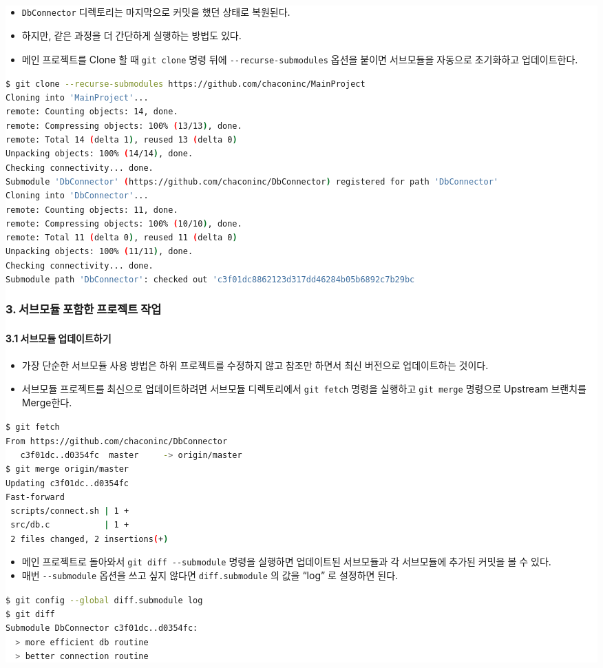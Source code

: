 * `DbConnector` 디렉토리는 마지막으로 커밋을 했던 상태로 복원된다.

* 하지만, 같은 과정을 더 간단하게 실행하는 방법도 있다. 
* 메인 프로젝트를 Clone 할 때 `git clone` 명령 뒤에 `--recurse-submodules` 옵션을 붙이면 서브모듈을 자동으로 초기화하고 업데이트한다.

```bash
$ git clone --recurse-submodules https://github.com/chaconinc/MainProject
Cloning into 'MainProject'...
remote: Counting objects: 14, done.
remote: Compressing objects: 100% (13/13), done.
remote: Total 14 (delta 1), reused 13 (delta 0)
Unpacking objects: 100% (14/14), done.
Checking connectivity... done.
Submodule 'DbConnector' (https://github.com/chaconinc/DbConnector) registered for path 'DbConnector'
Cloning into 'DbConnector'...
remote: Counting objects: 11, done.
remote: Compressing objects: 100% (10/10), done.
remote: Total 11 (delta 0), reused 11 (delta 0)
Unpacking objects: 100% (11/11), done.
Checking connectivity... done.
Submodule path 'DbConnector': checked out 'c3f01dc8862123d317dd46284b05b6892c7b29bc
```



### 3. 서브모듈 포함한 프로젝트 작업



#### 3.1 서브모듈 업데이트하기

* 가장 단순한 서브모듈 사용 방법은 하위 프로젝트를 수정하지 않고 참조만 하면서 최신 버전으로 업데이트하는 것이다. 

* 서브모듈 프로젝트를 최신으로 업데이트하려면 서브모듈 디렉토리에서 `git fetch` 명령을 실행하고 `git merge` 명령으로 Upstream 브랜치를 Merge한다.

```bash
$ git fetch
From https://github.com/chaconinc/DbConnector
   c3f01dc..d0354fc  master     -> origin/master
$ git merge origin/master
Updating c3f01dc..d0354fc
Fast-forward
 scripts/connect.sh | 1 +
 src/db.c           | 1 +
 2 files changed, 2 insertions(+)
```

* 메인 프로젝트로 돌아와서 `git diff --submodule` 명령을 실행하면 업데이트된 서브모듈과 각 서브모듈에 추가된 커밋을 볼 수 있다. 
* 매번 `--submodule` 옵션을 쓰고 싶지 않다면 `diff.submodule` 의 값을 “log” 로 설정하면 된다.

```bash
$ git config --global diff.submodule log
$ git diff
Submodule DbConnector c3f01dc..d0354fc:
  > more efficient db routine
  > better connection routine
```
